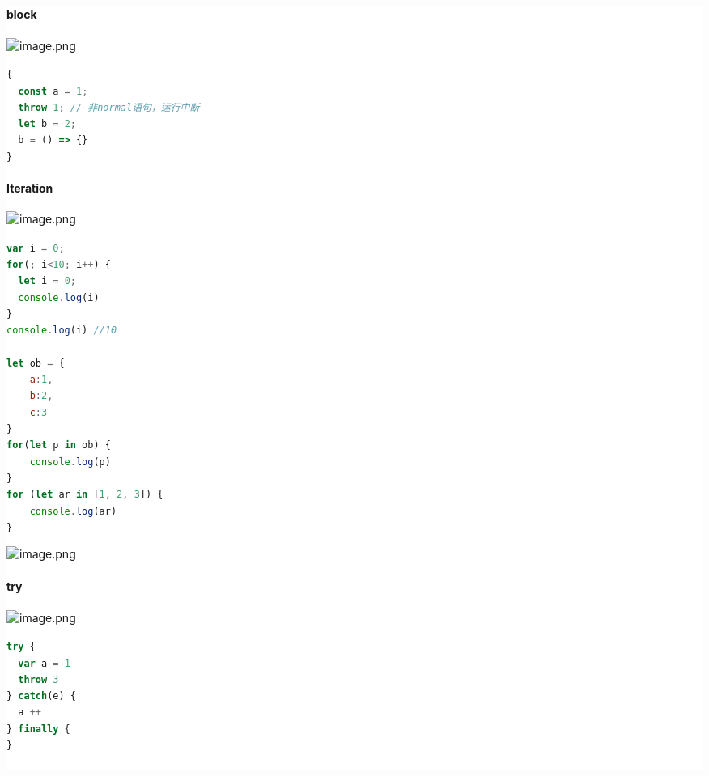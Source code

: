 



#### block
![image.png](https://cdn.nlark.com/yuque/0/2020/png/412491/1587813303556-7a77d03e-f407-40a9-8bc5-38fe6a3968cd.png#align=left&display=inline&height=249&margin=%5Bobject%20Object%5D&name=image.png&originHeight=498&originWidth=721&size=59784&status=done&style=none&width=361)


```javascript
{
  const a = 1;
  throw 1; // 非normal语句，运行中断
  let b = 2;
  b = () => {}
}
```
#### 
#### Iteration
![image.png](https://cdn.nlark.com/yuque/0/2020/png/412491/1587813813153-43c8b6c7-240e-4d76-a349-07187c59b03e.png#align=left&display=inline&height=238&margin=%5Bobject%20Object%5D&name=image.png&originHeight=475&originWidth=779&size=118983&status=done&style=none&width=390)
```javascript
var i = 0;
for(; i<10; i++) {
  let i = 0;
  console.log(i)
}
console.log(i) //10

let ob = {
	a:1,
	b:2,
	c:3
}
for(let p in ob) {
	console.log(p)
}
for (let ar in [1, 2, 3]) {
	console.log(ar)
}
```


![image.png](https://cdn.nlark.com/yuque/0/2020/png/412491/1587815844348-1f5d4751-8e15-4c4a-af03-9b0dcdfd7839.png#align=left&display=inline&height=204&margin=%5Bobject%20Object%5D&name=image.png&originHeight=407&originWidth=853&size=102630&status=done&style=none&width=426.5)


#### try
![image.png](https://cdn.nlark.com/yuque/0/2020/png/412491/1587816102648-e7cb2c23-85e9-4864-bd73-6f9fe6b17ef5.png#align=left&display=inline&height=232&margin=%5Bobject%20Object%5D&name=image.png&originHeight=464&originWidth=785&size=86951&status=done&style=none&width=392.5)
```javascript
try {
  var a = 1
  throw 3
} catch(e) {
  a ++
} finally {
}
  
```
